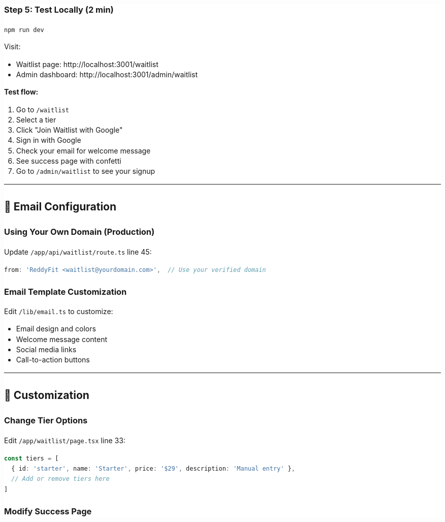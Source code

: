 ### Step 5: Test Locally (2 min)

```bash
npm run dev
```

Visit:
- Waitlist page: http://localhost:3001/waitlist
- Admin dashboard: http://localhost:3001/admin/waitlist

**Test flow:**
1. Go to `/waitlist`
2. Select a tier
3. Click "Join Waitlist with Google"
4. Sign in with Google
5. Check your email for welcome message
6. See success page with confetti
7. Go to `/admin/waitlist` to see your signup

---

## 📧 Email Configuration

### Using Your Own Domain (Production)

Update `/app/api/waitlist/route.ts` line 45:
```typescript
from: 'ReddyFit <waitlist@yourdomain.com>',  // Use your verified domain
```

### Email Template Customization

Edit `/lib/email.ts` to customize:
- Email design and colors
- Welcome message content
- Social media links
- Call-to-action buttons

---

## 🎨 Customization

### Change Tier Options

Edit `/app/waitlist/page.tsx` line 33:
```typescript
const tiers = [
  { id: 'starter', name: 'Starter', price: '$29', description: 'Manual entry' },
  // Add or remove tiers here
]
```

### Modify Success Page
